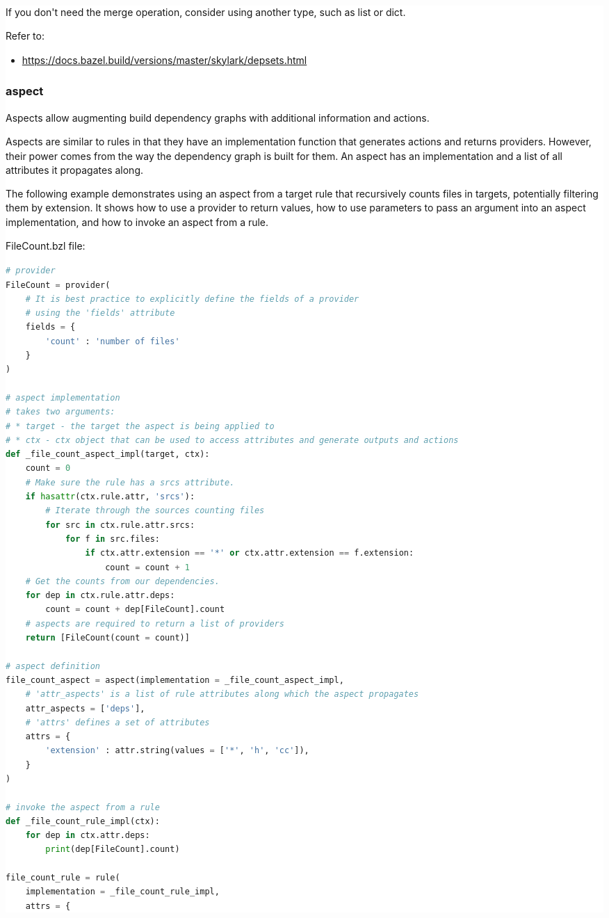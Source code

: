 If you don't need the merge operation, consider using another type, such as list or dict.

Refer to: 

- https://docs.bazel.build/versions/master/skylark/depsets.html
### aspect

Aspects allow augmenting build dependency graphs with additional information and actions. 

Aspects are similar to rules in that they have an implementation function that generates actions and returns providers. However, their power comes from the way the dependency graph is built for them. An aspect has an implementation and a list of all attributes it propagates along. 

The following example demonstrates using an aspect from a target rule that recursively counts files in targets, potentially filtering them by extension. It shows how to use a provider to return values, how to use parameters to pass an argument into an aspect implementation, and how to invoke an aspect from a rule.

FileCount.bzl file:
```python
# provider
FileCount = provider(
    # It is best practice to explicitly define the fields of a provider 
    # using the 'fields' attribute
    fields = {
        'count' : 'number of files'
    }
)

# aspect implementation
# takes two arguments:
# * target - the target the aspect is being applied to
# * ctx - ctx object that can be used to access attributes and generate outputs and actions
def _file_count_aspect_impl(target, ctx):
    count = 0
    # Make sure the rule has a srcs attribute.
    if hasattr(ctx.rule.attr, 'srcs'):
        # Iterate through the sources counting files
        for src in ctx.rule.attr.srcs:
            for f in src.files:
                if ctx.attr.extension == '*' or ctx.attr.extension == f.extension:
                    count = count + 1
    # Get the counts from our dependencies.
    for dep in ctx.rule.attr.deps:
        count = count + dep[FileCount].count
    # aspects are required to return a list of providers
    return [FileCount(count = count)]

# aspect definition
file_count_aspect = aspect(implementation = _file_count_aspect_impl,
    # 'attr_aspects' is a list of rule attributes along which the aspect propagates
    attr_aspects = ['deps'],
    # 'attrs' defines a set of attributes
    attrs = {
        'extension' : attr.string(values = ['*', 'h', 'cc']),
    }
)

# invoke the aspect from a rule
def _file_count_rule_impl(ctx):
    for dep in ctx.attr.deps:
        print(dep[FileCount].count)

file_count_rule = rule(
    implementation = _file_count_rule_impl,
    attrs = {
```